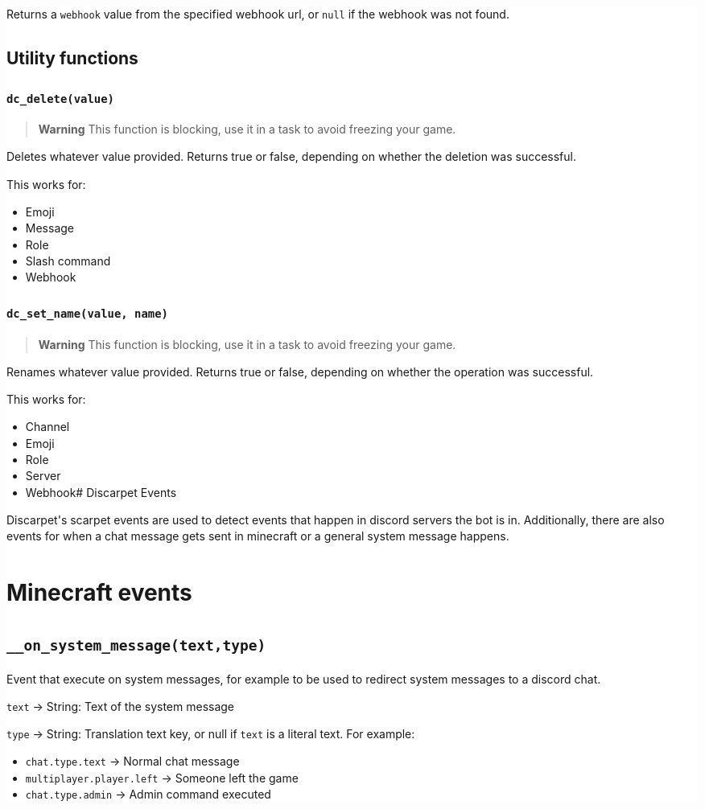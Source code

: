 Returns a `webhook` value from the
specified webhook url, or `null` if the webhook was not found.

## Utility functions

### `dc_delete(value)`

> **Warning**
> This function is blocking, use it in a task to avoid freezing your game.

Deletes whatever value provided.
Returns true or false, depending on whether the deletion was successful.

This works for:

* Emoji
* Message
* Role
* Slash command
* Webhook

### `dc_set_name(value, name)`

> **Warning**
> This function is blocking, use it in a task to avoid freezing your game.

Renames whatever value provided.
Returns true or false, depending on whether the operation was successful.

This works for:

* Channel
* Emoji
* Role
* Server
* Webhook# Discarpet Events


Discarpet's scarpet events are used to detect events that happen in discord servers the bot is in. Additionally, there are also events for when a chat message gets sent in minecraft or a general system message happens.

# Minecraft events

## `__on_system_message(text,type)`

Event that execute on system messages, for example to be used to redirect system messages to a discord chat.

`text` -> String: Text of the system message

`type` -> String: Translation text key, or null if `text` is a literal text. For example:
   
* `chat.type.text` -> Normal chat message
* `multiplayer.player.left` -> Someone left the game
* `chat.type.admin` -> Admin command executed
